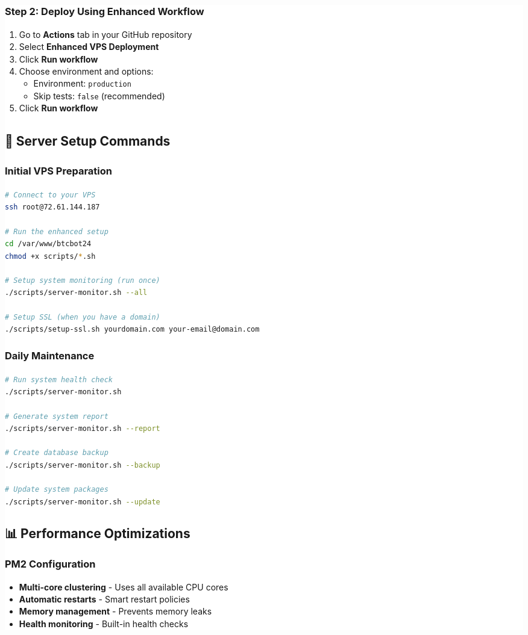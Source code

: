 ```
```

### Step 2: Deploy Using Enhanced Workflow

1. Go to **Actions** tab in your GitHub repository
2. Select **Enhanced VPS Deployment**
3. Click **Run workflow**
4. Choose environment and options:
   - Environment: `production`
   - Skip tests: `false` (recommended)
5. Click **Run workflow**

## 🔧 Server Setup Commands

### Initial VPS Preparation

```bash
# Connect to your VPS
ssh root@72.61.144.187

# Run the enhanced setup
cd /var/www/btcbot24
chmod +x scripts/*.sh

# Setup system monitoring (run once)
./scripts/server-monitor.sh --all

# Setup SSL (when you have a domain)
./scripts/setup-ssl.sh yourdomain.com your-email@domain.com
```

### Daily Maintenance

```bash
# Run system health check
./scripts/server-monitor.sh

# Generate system report
./scripts/server-monitor.sh --report

# Create database backup
./scripts/server-monitor.sh --backup

# Update system packages
./scripts/server-monitor.sh --update
```

## 📊 Performance Optimizations

### PM2 Configuration
- **Multi-core clustering** - Uses all available CPU cores
- **Automatic restarts** - Smart restart policies
- **Memory management** - Prevents memory leaks
- **Health monitoring** - Built-in health checks
